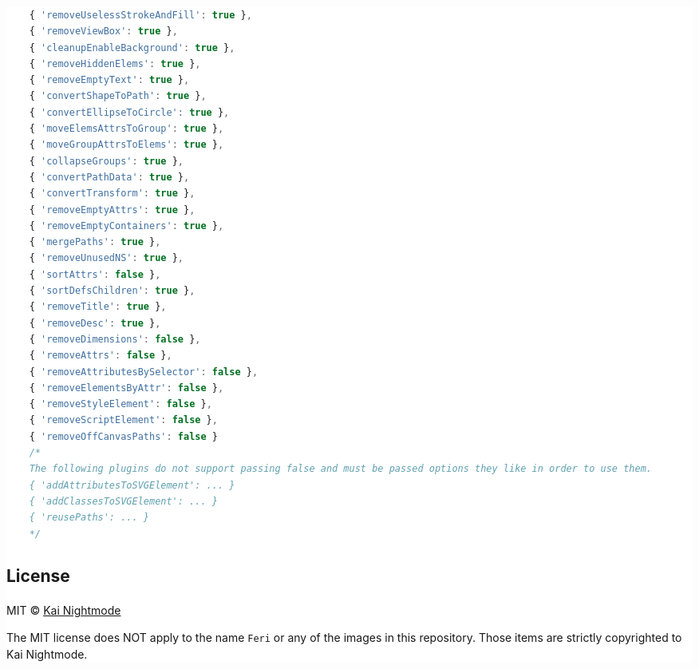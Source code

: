 ```js
    { 'removeUselessStrokeAndFill': true },
    { 'removeViewBox': true },
    { 'cleanupEnableBackground': true },
    { 'removeHiddenElems': true },
    { 'removeEmptyText': true },
    { 'convertShapeToPath': true },
    { 'convertEllipseToCircle': true },
    { 'moveElemsAttrsToGroup': true },
    { 'moveGroupAttrsToElems': true },
    { 'collapseGroups': true },
    { 'convertPathData': true },
    { 'convertTransform': true },
    { 'removeEmptyAttrs': true },
    { 'removeEmptyContainers': true },
    { 'mergePaths': true },
    { 'removeUnusedNS': true },
    { 'sortAttrs': false },
    { 'sortDefsChildren': true },
    { 'removeTitle': true },
    { 'removeDesc': true },
    { 'removeDimensions': false },
    { 'removeAttrs': false },
    { 'removeAttributesBySelector': false },
    { 'removeElementsByAttr': false },
    { 'removeStyleElement': false },
    { 'removeScriptElement': false },
    { 'removeOffCanvasPaths': false }
    /*
    The following plugins do not support passing false and must be passed options they like in order to use them.
    { 'addAttributesToSVGElement': ... }
    { 'addClassesToSVGElement': ... }
    { 'reusePaths': ... }
    */
```

## License

MIT © [Kai Nightmode](https://twitter.com/kai_nightmode)

The MIT license does NOT apply to the name `Feri` or any of the images in this repository. Those items are strictly copyrighted to Kai Nightmode.
